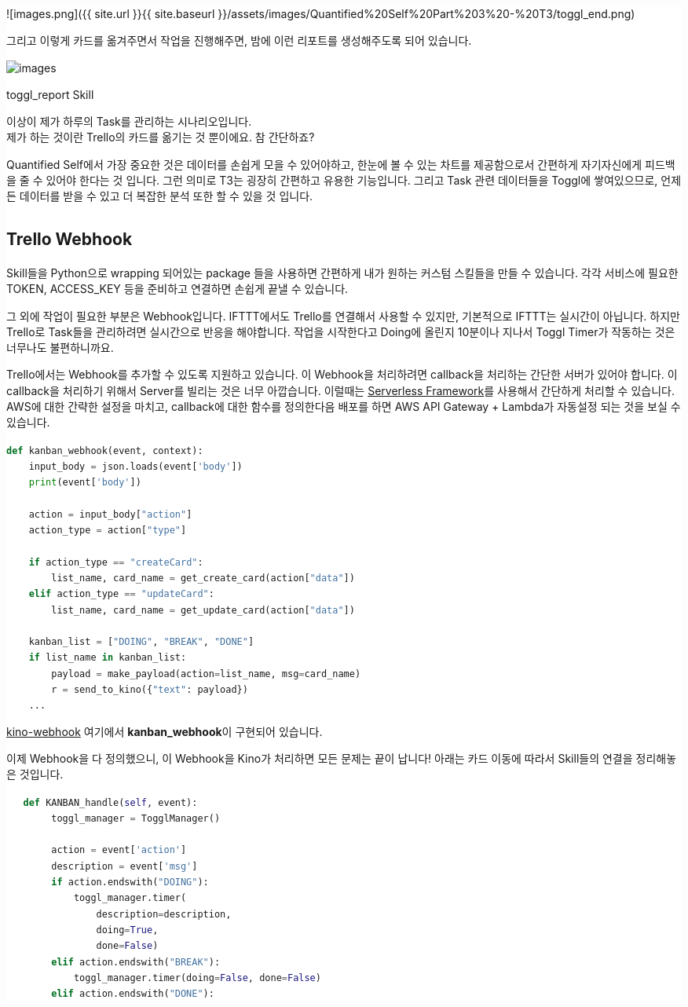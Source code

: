 ![images.png]({{ site.url }}{{ site.baseurl }}/assets/images/Quantified%20Self%20Part%203%20-%20T3/toggl_end.png)

 그리고 이렇게 카드를 옮겨주면서 작업을 진행해주면, 밤에 이런 리포트를 생성해주도록 되어 있습니다.

![images](https://github.com/DongjunLee/BeAwesomeToday/raw/master/images/kino-toggl-report.png)
 <figcaption class="caption"> toggl_report Skill </figcaption>

 이상이 제가 하루의 Task를 관리하는 시나리오입니다.   
제가 하는 것이란 Trello의 카드를 옮기는 것 뿐이에요. 참 간단하죠?

 Quantified Self에서 가장 중요한 것은 데이터를 손쉽게 모을 수 있어야하고, 한눈에 볼 수 있는 차트를 제공함으로서 간편하게 자기자신에게 피드백을 줄 수 있어야 한다는 것 입니다. 그런 의미로 T3는 굉장히 간편하고 유용한 기능입니다. 그리고 Task 관련 데이터들을 Toggl에 쌓여있으므로, 언제든 데이터를 받을 수 있고 더 복잡한 분석 또한 할 수 있을 것 입니다.



## Trello Webhook

 Skill들을 Python으로 wrapping 되어있는 package 들을 사용하면 간편하게 내가 원하는 커스텀 스킬들을 만들 수 있습니다. 각각 서비스에 필요한 TOKEN, ACCESS_KEY 등을 준비하고 연결하면 손쉽게 끝낼 수 있습니다. 

 그 외에 작업이 필요한 부분은 Webhook입니다. IFTTT에서도 Trello를 연결해서 사용할 수 있지만, 기본적으로 IFTTT는 실시간이 아닙니다. 하지만 Trello로 Task들을 관리하려면 실시간으로 반응을 해야합니다. 작업을 시작한다고 Doing에 올린지 10분이나 지나서 Toggl Timer가 작동하는 것은 너무나도 불편하니까요.

 Trello에서는 Webhook를 추가할 수 있도록 지원하고 있습니다. 이 Webhook을 처리하려면 callback을 처리하는 간단한 서버가 있어야 합니다. 이 callback을 처리하기 위해서 Server를 빌리는 것은 너무 아깝습니다. 이럴때는 [Serverless Framework](https://serverless.com/)를 사용해서 간단하게 처리할 수 있습니다. AWS에 대한 간략한 설정을 마치고, callback에 대한 함수를 정의한다음 배포를 하면 AWS API Gateway + Lambda가 자동설정 되는 것을 보실 수 있습니다.

```python
def kanban_webhook(event, context):
    input_body = json.loads(event['body'])
    print(event['body'])

    action = input_body["action"]
    action_type = action["type"]

    if action_type == "createCard":
        list_name, card_name = get_create_card(action["data"])
    elif action_type == "updateCard":
        list_name, card_name = get_update_card(action["data"])

    kanban_list = ["DOING", "BREAK", "DONE"]
    if list_name in kanban_list:
        payload = make_payload(action=list_name, msg=card_name)
        r = send_to_kino({"text": payload})
    ...
```

[kino-webhook](https://github.com/DongjunLee/kino-bot/tree/master/kino-webhook) 여기에서 **kanban_webhook**이 구현되어 있습니다.

이제 Webhook을 다 정의했으니, 이 Webhook을 Kino가 처리하면 모든 문제는 끝이 납니다! 아래는 카드 이동에 따라서 Skill들의 연결을 정리해놓은 것입니다.

```python
   def KANBAN_handle(self, event):
        toggl_manager = TogglManager()

        action = event['action']
        description = event['msg']
        if action.endswith("DOING"):
            toggl_manager.timer(
                description=description,
                doing=True,
                done=False)
        elif action.endswith("BREAK"):
            toggl_manager.timer(doing=False, done=False)
        elif action.endswith("DONE"):
```